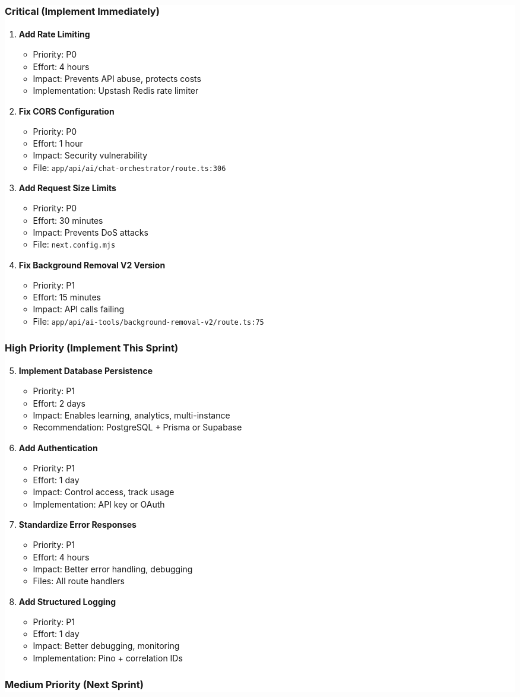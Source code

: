 ### Critical (Implement Immediately)

1. **Add Rate Limiting**
   - Priority: P0
   - Effort: 4 hours
   - Impact: Prevents API abuse, protects costs
   - Implementation: Upstash Redis rate limiter

2. **Fix CORS Configuration**
   - Priority: P0
   - Effort: 1 hour
   - Impact: Security vulnerability
   - File: `app/api/ai/chat-orchestrator/route.ts:306`

3. **Add Request Size Limits**
   - Priority: P0
   - Effort: 30 minutes
   - Impact: Prevents DoS attacks
   - File: `next.config.mjs`

4. **Fix Background Removal V2 Version**
   - Priority: P1
   - Effort: 15 minutes
   - Impact: API calls failing
   - File: `app/api/ai-tools/background-removal-v2/route.ts:75`

### High Priority (Implement This Sprint)

5. **Implement Database Persistence**
   - Priority: P1
   - Effort: 2 days
   - Impact: Enables learning, analytics, multi-instance
   - Recommendation: PostgreSQL + Prisma or Supabase

6. **Add Authentication**
   - Priority: P1
   - Effort: 1 day
   - Impact: Control access, track usage
   - Implementation: API key or OAuth

7. **Standardize Error Responses**
   - Priority: P1
   - Effort: 4 hours
   - Impact: Better error handling, debugging
   - Files: All route handlers

8. **Add Structured Logging**
   - Priority: P1
   - Effort: 1 day
   - Impact: Better debugging, monitoring
   - Implementation: Pino + correlation IDs

### Medium Priority (Next Sprint)
